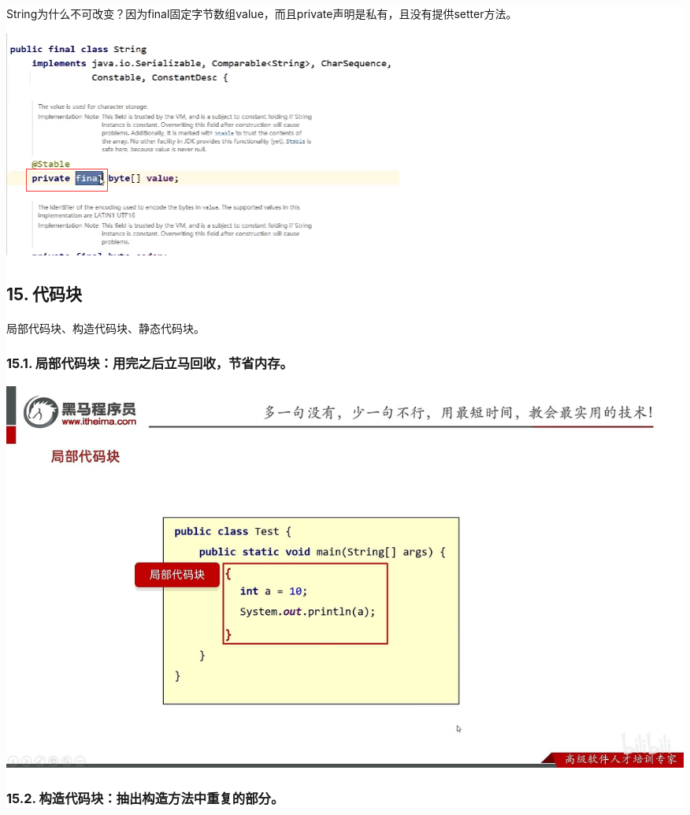  String为什么不可改变？因为final固定字节数组value，而且private声明是私有，且没有提供setter方法。

![](../../../images/image_id=412602.jpg)

## 15. 代码块

局部代码块、构造代码块、静态代码块。

### 15.1. 局部代码块：用完之后立马回收，节省内存。

![](../../../images/image_id=412612.jpg)

### 15.2. 构造代码块：抽出构造方法中重复的部分。
